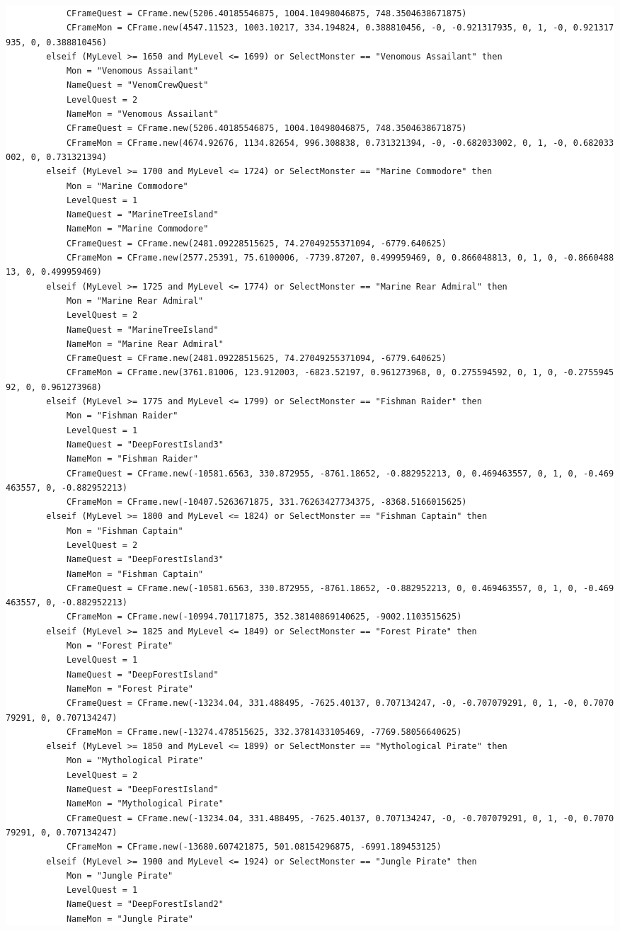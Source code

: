                 CFrameQuest = CFrame.new(5206.40185546875, 1004.10498046875, 748.3504638671875)
                CFrameMon = CFrame.new(4547.11523, 1003.10217, 334.194824, 0.388810456, -0, -0.921317935, 0, 1, -0, 0.921317935, 0, 0.388810456)
            elseif (MyLevel >= 1650 and MyLevel <= 1699) or SelectMonster == "Venomous Assailant" then
                Mon = "Venomous Assailant"
                NameQuest = "VenomCrewQuest"
                LevelQuest = 2
                NameMon = "Venomous Assailant"
                CFrameQuest = CFrame.new(5206.40185546875, 1004.10498046875, 748.3504638671875)
                CFrameMon = CFrame.new(4674.92676, 1134.82654, 996.308838, 0.731321394, -0, -0.682033002, 0, 1, -0, 0.682033002, 0, 0.731321394)
            elseif (MyLevel >= 1700 and MyLevel <= 1724) or SelectMonster == "Marine Commodore" then
                Mon = "Marine Commodore"
                LevelQuest = 1
                NameQuest = "MarineTreeIsland"
                NameMon = "Marine Commodore"
                CFrameQuest = CFrame.new(2481.09228515625, 74.27049255371094, -6779.640625)
                CFrameMon = CFrame.new(2577.25391, 75.6100006, -7739.87207, 0.499959469, 0, 0.866048813, 0, 1, 0, -0.866048813, 0, 0.499959469)
            elseif (MyLevel >= 1725 and MyLevel <= 1774) or SelectMonster == "Marine Rear Admiral" then
                Mon = "Marine Rear Admiral"
                LevelQuest = 2
                NameQuest = "MarineTreeIsland"
                NameMon = "Marine Rear Admiral"
                CFrameQuest = CFrame.new(2481.09228515625, 74.27049255371094, -6779.640625)
                CFrameMon = CFrame.new(3761.81006, 123.912003, -6823.52197, 0.961273968, 0, 0.275594592, 0, 1, 0, -0.275594592, 0, 0.961273968)
            elseif (MyLevel >= 1775 and MyLevel <= 1799) or SelectMonster == "Fishman Raider" then
                Mon = "Fishman Raider"
                LevelQuest = 1
                NameQuest = "DeepForestIsland3"
                NameMon = "Fishman Raider"
                CFrameQuest = CFrame.new(-10581.6563, 330.872955, -8761.18652, -0.882952213, 0, 0.469463557, 0, 1, 0, -0.469463557, 0, -0.882952213)   
                CFrameMon = CFrame.new(-10407.5263671875, 331.76263427734375, -8368.5166015625)
            elseif (MyLevel >= 1800 and MyLevel <= 1824) or SelectMonster == "Fishman Captain" then
                Mon = "Fishman Captain"
                LevelQuest = 2
                NameQuest = "DeepForestIsland3"
                NameMon = "Fishman Captain"
                CFrameQuest = CFrame.new(-10581.6563, 330.872955, -8761.18652, -0.882952213, 0, 0.469463557, 0, 1, 0, -0.469463557, 0, -0.882952213)   
                CFrameMon = CFrame.new(-10994.701171875, 352.38140869140625, -9002.1103515625) 
            elseif (MyLevel >= 1825 and MyLevel <= 1849) or SelectMonster == "Forest Pirate" then
                Mon = "Forest Pirate"
                LevelQuest = 1
                NameQuest = "DeepForestIsland"
                NameMon = "Forest Pirate"
                CFrameQuest = CFrame.new(-13234.04, 331.488495, -7625.40137, 0.707134247, -0, -0.707079291, 0, 1, -0, 0.707079291, 0, 0.707134247)
                CFrameMon = CFrame.new(-13274.478515625, 332.3781433105469, -7769.58056640625)
            elseif (MyLevel >= 1850 and MyLevel <= 1899) or SelectMonster == "Mythological Pirate" then
                Mon = "Mythological Pirate"
                LevelQuest = 2
                NameQuest = "DeepForestIsland"
                NameMon = "Mythological Pirate"
                CFrameQuest = CFrame.new(-13234.04, 331.488495, -7625.40137, 0.707134247, -0, -0.707079291, 0, 1, -0, 0.707079291, 0, 0.707134247)   
                CFrameMon = CFrame.new(-13680.607421875, 501.08154296875, -6991.189453125)
            elseif (MyLevel >= 1900 and MyLevel <= 1924) or SelectMonster == "Jungle Pirate" then
                Mon = "Jungle Pirate"
                LevelQuest = 1
                NameQuest = "DeepForestIsland2"
                NameMon = "Jungle Pirate"